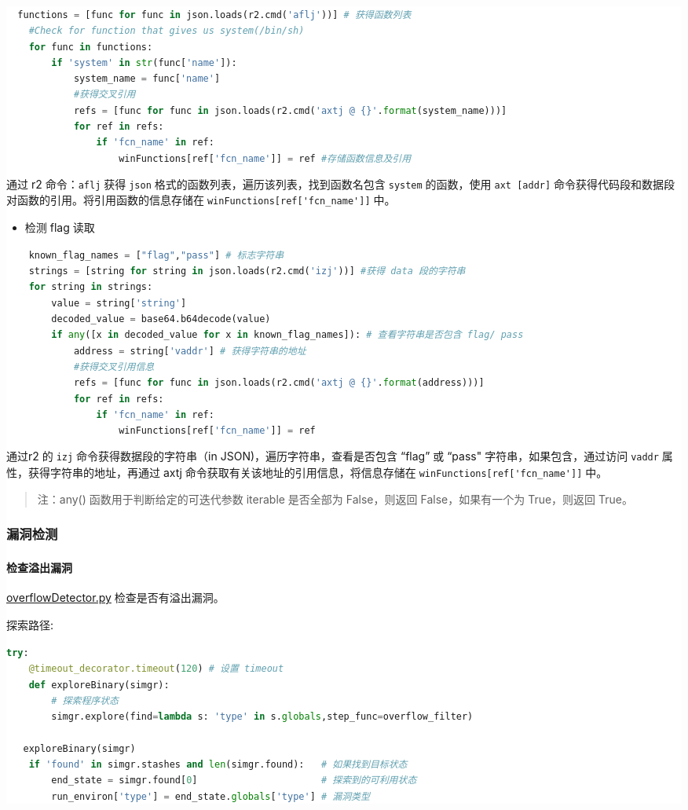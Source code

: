 ```python
  functions = [func for func in json.loads(r2.cmd('aflj'))] # 获得函数列表
    #Check for function that gives us system(/bin/sh)
    for func in functions:
        if 'system' in str(func['name']):
            system_name = func['name']
            #获得交叉引用
            refs = [func for func in json.loads(r2.cmd('axtj @ {}'.format(system_name)))]
            for ref in refs:
                if 'fcn_name' in ref:
                    winFunctions[ref['fcn_name']] = ref #存储函数信息及引用
```

通过 r2 命令：`aflj` 获得 `json` 格式的函数列表，遍历该列表，找到函数名包含 `system` 的函数，使用 `axt [addr]` 命令获得代码段和数据段对函数的引用。将引用函数的信息存储在 `winFunctions[ref['fcn_name']]`  中。

- 检测 flag 读取

```python
    known_flag_names = ["flag","pass"] # 标志字符串
    strings = [string for string in json.loads(r2.cmd('izj'))] #获得 data 段的字符串
    for string in strings:
        value = string['string']
        decoded_value = base64.b64decode(value)
        if any([x in decoded_value for x in known_flag_names]): # 查看字符串是否包含 flag/ pass
            address = string['vaddr'] # 获得字符串的地址
            #获得交叉引用信息
            refs = [func for func in json.loads(r2.cmd('axtj @ {}'.format(address)))]
            for ref in refs:
                if 'fcn_name' in ref:
                    winFunctions[ref['fcn_name']] = ref
```

通过r2 的 `izj` 命令获得数据段的字符串（in JSON)，遍历字符串，查看是否包含 “flag” 或 “pass" 字符串，如果包含，通过访问 `vaddr` 属性，获得字符串的地址，再通过 axtj 命令获取有关该地址的引用信息，将信息存储在 `winFunctions[ref['fcn_name']]` 中。

>  注：any() 函数用于判断给定的可迭代参数 iterable 是否全部为 False，则返回 False，如果有一个为 True，则返回 True。



### 漏洞检测

#### 检查溢出漏洞

[overflowDetector.py](https://github.com/ChrisTheCoolHut/Zeratool/blob/master/lib/overflowDetector.py)  检查是否有溢出漏洞。

探索路径:

```python
try:
    @timeout_decorator.timeout(120) # 设置 timeout 
    def exploreBinary(simgr):
        # 探索程序状态
        simgr.explore(find=lambda s: 'type' in s.globals,step_func=overflow_filter)
        
   exploreBinary(simgr)
    if 'found' in simgr.stashes and len(simgr.found):   # 如果找到目标状态
        end_state = simgr.found[0]                      # 探索到的可利用状态
        run_environ['type'] = end_state.globals['type'] # 漏洞类型
```
